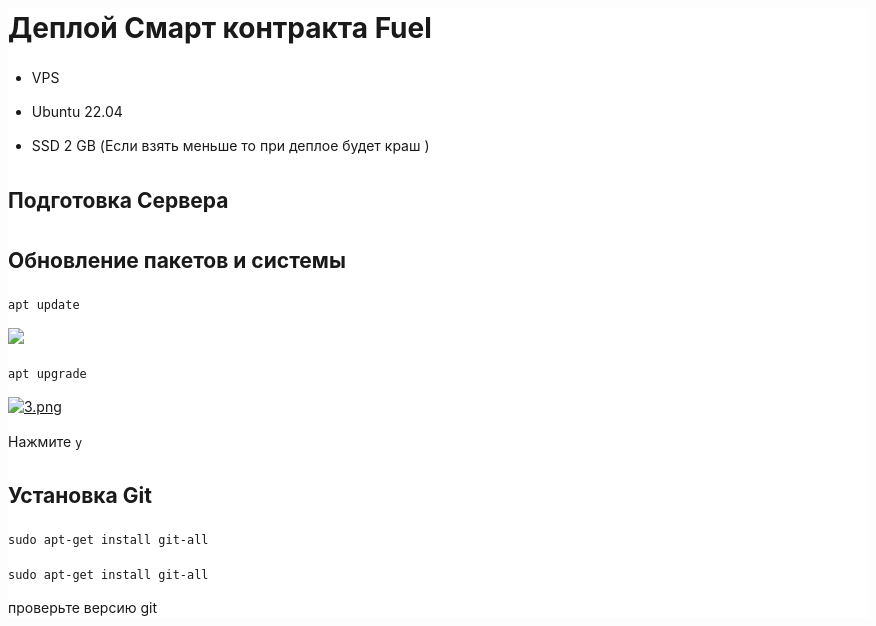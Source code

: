 # Деплой Смарт контракта Fuel 

- VPS

- Ubuntu 22.04
  
- SSD 2 GB (Если взять меньше то при деплое будет краш )



## Подготовка Сервера




## Обновление пакетов и системы

  
  
  
  ```
  apt update 
  ```



![](https://i.imgur.com/FCnCxfi.png)
    
  
  
  
  ``` 
  apt upgrade
  ```



[![3.png](https://i.postimg.cc/mg7hmJQp/3.png)](https://postimg.cc/mP2bDdp7)




Нажмите `y `




## Установка Git
  
 
  
  
  ```
sudo apt-get install git-all
  ```

 
 ```
sudo apt-get install git-all
  ```




проверьте версию git

  
